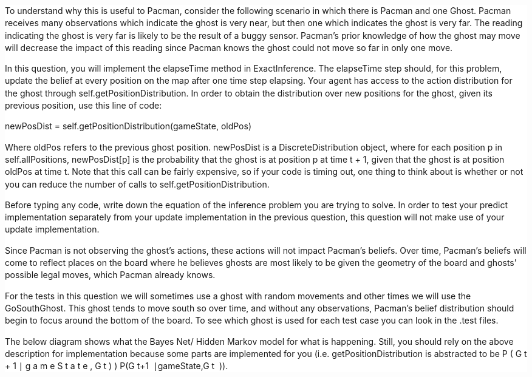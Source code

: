 To understand why this is useful to Pacman, consider the following scenario in which there is Pacman and one Ghost. Pacman receives many observations which indicate the ghost is very near, but then one which indicates the ghost is very far. The reading indicating the ghost is very far is likely to be the result of a buggy sensor. Pacman’s prior knowledge of how the ghost may move will decrease the impact of this reading since Pacman knows the ghost could not move so far in only one move.

In this question, you will implement the elapseTime method in ExactInference. The elapseTime step should, for this problem, update the belief at every position on the map after one time step elapsing. Your agent has access to the action distribution for the ghost through self.getPositionDistribution. In order to obtain the distribution over new positions for the ghost, given its previous position, use this line of code:

newPosDist = self.getPositionDistribution(gameState, oldPos)

Where oldPos refers to the previous ghost position. newPosDist is a DiscreteDistribution object, where for each position p in self.allPositions, newPosDist[p] is the probability that the ghost is at position p at time t + 1, given that the ghost is at position oldPos at time t. Note that this call can be fairly expensive, so if your code is timing out, one thing to think about is whether or not you can reduce the number of calls to self.getPositionDistribution.

Before typing any code, write down the equation of the inference problem you are trying to solve. In order to test your predict implementation separately from your update implementation in the previous question, this question will not make use of your update implementation.

Since Pacman is not observing the ghost’s actions, these actions will not impact Pacman’s beliefs. Over time, Pacman’s beliefs will come to reflect places on the board where he believes ghosts are most likely to be given the geometry of the board and ghosts’ possible legal moves, which Pacman already knows.

For the tests in this question we will sometimes use a ghost with random movements and other times we will use the GoSouthGhost. This ghost tends to move south so over time, and without any observations, Pacman’s belief distribution should begin to focus around the bottom of the board. To see which ghost is used for each test case you can look in the .test files.

The below diagram shows what the Bayes Net/ Hidden Markov model for what is happening. Still, you should rely on the above description for implementation because some parts are implemented for you (i.e. getPositionDistribution is abstracted to be 
P
(
G
t
+
1
∣
g
a
m
e
S
t
a
t
e
,
G
t
)
)
P(G 
t+1
​
 ∣gameState,G 
t
​
 )).
